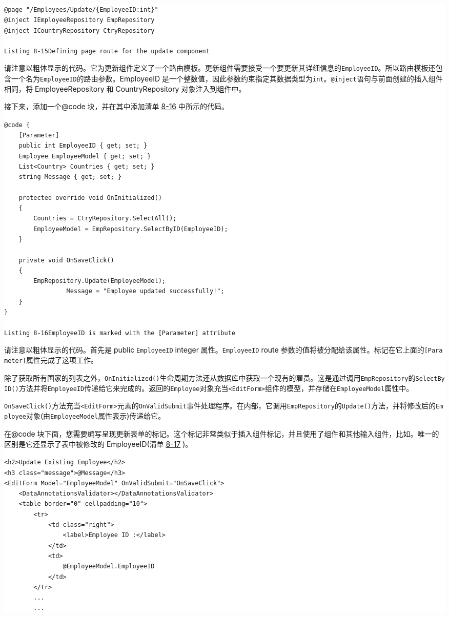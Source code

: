 ```
@page "/Employees/Update/{EmployeeID:int}"
@inject IEmployeeRepository EmpRepository
@inject ICountryRepository CtryRepository

Listing 8-15Defining page route for the update component

```

请注意以粗体显示的代码。它为更新组件定义了一个路由模板。更新组件需要接受一个要更新其详细信息的`EmployeeID`。所以路由模板还包含一个名为`EmployeeID`的路由参数。EmployeeID 是一个整数值，因此参数约束指定其数据类型为`int`。`@inject`语句与前面创建的插入组件相同，将 EmployeeRepository 和 CountryRepository 对象注入到组件中。

接下来，添加一个@code 块，并在其中添加清单 [8-16](#PC16) 中所示的代码。

```
@code {
    [Parameter]
    public int EmployeeID { get; set; }
    Employee EmployeeModel { get; set; }
    List<Country> Countries { get; set; }
    string Message { get; set; }

    protected override void OnInitialized()
    {
        Countries = CtryRepository.SelectAll();
        EmployeeModel = EmpRepository.SelectByID(EmployeeID);
    }

    private void OnSaveClick()
    {
        EmpRepository.Update(EmployeeModel);
                 Message = "Employee updated successfully!";
    }
}

Listing 8-16EmployeeID is marked with the [Parameter] attribute

```

请注意以粗体显示的代码。首先是 public `EmployeeID` integer 属性。`EmployeeID` route 参数的值将被分配给该属性。标记在它上面的`[Parameter]`属性完成了这项工作。

除了获取所有国家的列表之外，`OnInitialized()`生命周期方法还从数据库中获取一个现有的雇员。这是通过调用`EmpRepository`的`SelectByID()`方法并将`EmployeeID`传递给它来完成的。返回的`Employee`对象充当`<EditForm>`组件的模型，并存储在`EmployeeModel`属性中。

`OnSaveClick()`方法充当`<EditForm>`元素的`OnValidSubmit`事件处理程序。在内部，它调用`EmpRepository`的`Update()`方法，并将修改后的`Employee`对象(由`EmployeeModel`属性表示)传递给它。

在@code 块下面，您需要编写呈现更新表单的标记。这个标记非常类似于插入组件标记，并且使用了<editform>组件和其他输入组件，比如<inputtext>。唯一的区别是它还显示了表中被修改的 EmployeeID(清单 [8-17](#PC17) )。</inputtext></editform>

```
<h2>Update Existing Employee</h2>
<h3 class="message">@Message</h3>
<EditForm Model="EmployeeModel" OnValidSubmit="OnSaveClick">
    <DataAnnotationsValidator></DataAnnotationsValidator>
    <table border="0" cellpadding="10">
        <tr>
            <td class="right">
                <label>Employee ID :</label>
            </td>
            <td>
                @EmployeeModel.EmployeeID
            </td>
        </tr>
        ...
        ...
```